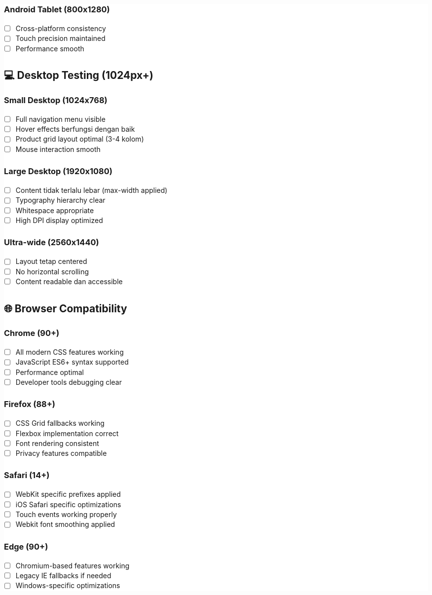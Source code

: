 ### **Android Tablet (800x1280)**
- [ ] Cross-platform consistency
- [ ] Touch precision maintained
- [ ] Performance smooth

## 💻 Desktop Testing (1024px+)

### **Small Desktop (1024x768)**
- [ ] Full navigation menu visible
- [ ] Hover effects berfungsi dengan baik
- [ ] Product grid layout optimal (3-4 kolom)
- [ ] Mouse interaction smooth

### **Large Desktop (1920x1080)**
- [ ] Content tidak terlalu lebar (max-width applied)
- [ ] Typography hierarchy clear
- [ ] Whitespace appropriate
- [ ] High DPI display optimized

### **Ultra-wide (2560x1440)**
- [ ] Layout tetap centered
- [ ] No horizontal scrolling
- [ ] Content readable dan accessible

## 🌐 Browser Compatibility

### **Chrome (90+)**
- [ ] All modern CSS features working
- [ ] JavaScript ES6+ syntax supported
- [ ] Performance optimal
- [ ] Developer tools debugging clear

### **Firefox (88+)**
- [ ] CSS Grid fallbacks working
- [ ] Flexbox implementation correct
- [ ] Font rendering consistent
- [ ] Privacy features compatible

### **Safari (14+)**
- [ ] WebKit specific prefixes applied
- [ ] iOS Safari specific optimizations
- [ ] Touch events working properly
- [ ] Webkit font smoothing applied

### **Edge (90+)**
- [ ] Chromium-based features working
- [ ] Legacy IE fallbacks if needed
- [ ] Windows-specific optimizations
